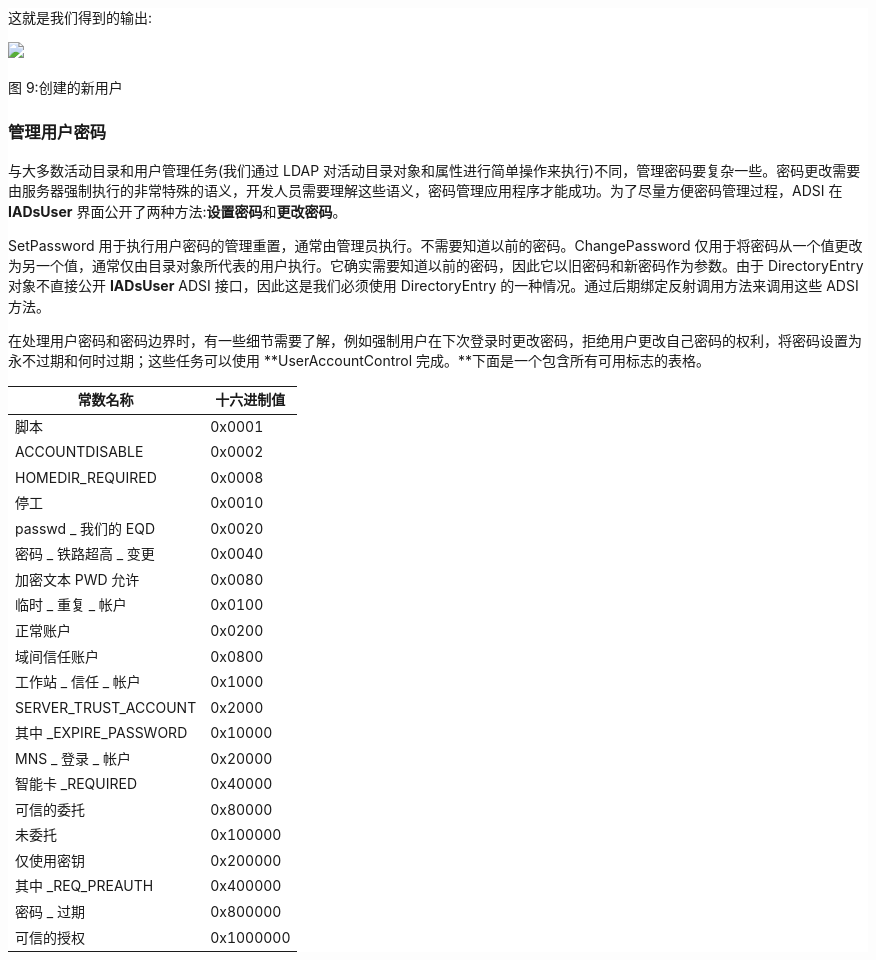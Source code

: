 这就是我们得到的输出:

![](../Images/image014.png)

图 9:创建的新用户

### 管理用户密码

与大多数活动目录和用户管理任务(我们通过 LDAP 对活动目录对象和属性进行简单操作来执行)不同，管理密码要复杂一些。密码更改需要由服务器强制执行的非常特殊的语义，开发人员需要理解这些语义，密码管理应用程序才能成功。为了尽量方便密码管理过程，ADSI 在 **IADsUser** 界面公开了两种方法:**设置密码**和**更改密码**。

SetPassword 用于执行用户密码的管理重置，通常由管理员执行。不需要知道以前的密码。ChangePassword 仅用于将密码从一个值更改为另一个值，通常仅由目录对象所代表的用户执行。它确实需要知道以前的密码，因此它以旧密码和新密码作为参数。由于 DirectoryEntry 对象不直接公开 **IADsUser** ADSI 接口，因此这是我们必须使用 DirectoryEntry 的一种情况。通过后期绑定反射调用方法来调用这些 ADSI 方法。

在处理用户密码和密码边界时，有一些细节需要了解，例如强制用户在下次登录时更改密码，拒绝用户更改自己密码的权利，将密码设置为永不过期和何时过期；这些任务可以使用 **UserAccountControl 完成。**下面是一个包含所有可用标志的表格。

| 常数名称 | 十六进制值 |
| --- | --- |
| 脚本 | 0x0001 |
| ACCOUNTDISABLE | 0x0002 |
| HOMEDIR_REQUIRED | 0x0008 |
| 停工 | 0x0010 |
| passwd _ 我们的 EQD | 0x0020 |
| 密码 _ 铁路超高 _ 变更 | 0x0040 |
| 加密文本 PWD 允许 | 0x0080 |
| 临时 _ 重复 _ 帐户 | 0x0100 |
| 正常账户 | 0x0200 |
| 域间信任账户 | 0x0800 |
| 工作站 _ 信任 _ 帐户 | 0x1000 |
| SERVER_TRUST_ACCOUNT | 0x2000 |
| 其中 _EXPIRE_PASSWORD | 0x10000 |
| MNS _ 登录 _ 帐户 | 0x20000 |
| 智能卡 _REQUIRED | 0x40000 |
| 可信的委托 | 0x80000 |
| 未委托 | 0x100000 |
| 仅使用密钥 | 0x200000 |
| 其中 _REQ_PREAUTH | 0x400000 |
| 密码 _ 过期 | 0x800000 |
| 可信的授权 | 0x1000000 |
